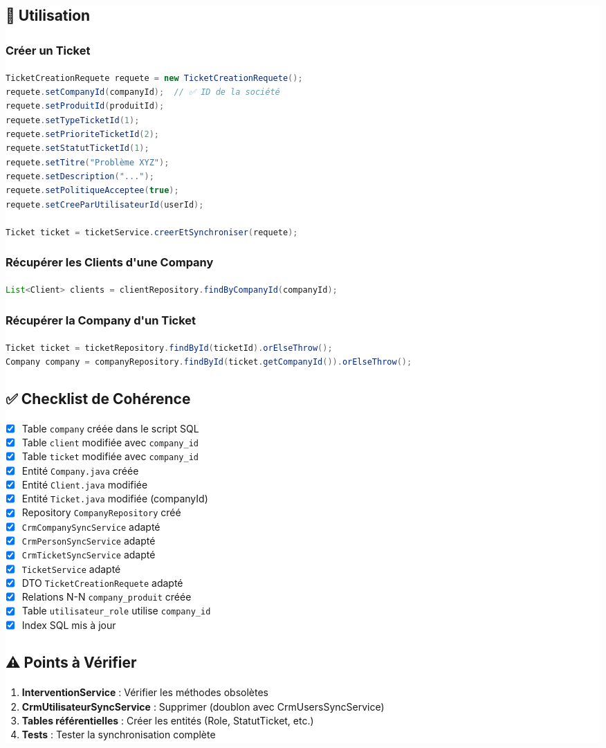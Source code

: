 ## 🚀 Utilisation

### Créer un Ticket
```java
TicketCreationRequete requete = new TicketCreationRequete();
requete.setCompanyId(companyId);  // ✅ ID de la société
requete.setProduitId(produitId);
requete.setTypeTicketId(1);
requete.setPrioriteTicketId(2);
requete.setStatutTicketId(1);
requete.setTitre("Problème XYZ");
requete.setDescription("...");
requete.setPolitiqueAcceptee(true);
requete.setCreeParUtilisateurId(userId);

Ticket ticket = ticketService.creerEtSynchroniser(requete);
```

### Récupérer les Clients d'une Company
```java
List<Client> clients = clientRepository.findByCompanyId(companyId);
```

### Récupérer la Company d'un Ticket
```java
Ticket ticket = ticketRepository.findById(ticketId).orElseThrow();
Company company = companyRepository.findById(ticket.getCompanyId()).orElseThrow();
```

## ✅ Checklist de Cohérence

- [x] Table `company` créée dans le script SQL
- [x] Table `client` modifiée avec `company_id`
- [x] Table `ticket` modifiée avec `company_id`
- [x] Entité `Company.java` créée
- [x] Entité `Client.java` modifiée
- [x] Entité `Ticket.java` modifiée (companyId)
- [x] Repository `CompanyRepository` créé
- [x] `CrmCompanySyncService` adapté
- [x] `CrmPersonSyncService` adapté
- [x] `CrmTicketSyncService` adapté
- [x] `TicketService` adapté
- [x] DTO `TicketCreationRequete` adapté
- [x] Relations N-N `company_produit` créée
- [x] Table `utilisateur_role` utilise `company_id`
- [x] Index SQL mis à jour

## ⚠️ Points à Vérifier

1. **InterventionService** : Vérifier les méthodes obsolètes
2. **CrmUtilisateurSyncService** : Supprimer (doublon avec CrmUsersSyncService)
3. **Tables référentielles** : Créer les entités (Role, StatutTicket, etc.)
4. **Tests** : Tester la synchronisation complète
